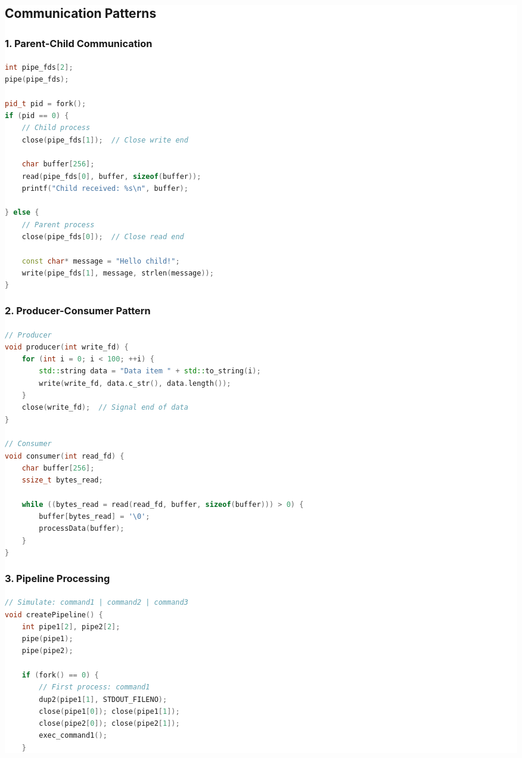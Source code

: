 ## Communication Patterns

### 1. Parent-Child Communication
```cpp
int pipe_fds[2];
pipe(pipe_fds);

pid_t pid = fork();
if (pid == 0) {
    // Child process
    close(pipe_fds[1]);  // Close write end
    
    char buffer[256];
    read(pipe_fds[0], buffer, sizeof(buffer));
    printf("Child received: %s\n", buffer);
    
} else {
    // Parent process
    close(pipe_fds[0]);  // Close read end
    
    const char* message = "Hello child!";
    write(pipe_fds[1], message, strlen(message));
}
```

### 2. Producer-Consumer Pattern
```cpp
// Producer
void producer(int write_fd) {
    for (int i = 0; i < 100; ++i) {
        std::string data = "Data item " + std::to_string(i);
        write(write_fd, data.c_str(), data.length());
    }
    close(write_fd);  // Signal end of data
}

// Consumer
void consumer(int read_fd) {
    char buffer[256];
    ssize_t bytes_read;
    
    while ((bytes_read = read(read_fd, buffer, sizeof(buffer))) > 0) {
        buffer[bytes_read] = '\0';
        processData(buffer);
    }
}
```

### 3. Pipeline Processing
```cpp
// Simulate: command1 | command2 | command3
void createPipeline() {
    int pipe1[2], pipe2[2];
    pipe(pipe1);
    pipe(pipe2);
    
    if (fork() == 0) {
        // First process: command1
        dup2(pipe1[1], STDOUT_FILENO);
        close(pipe1[0]); close(pipe1[1]);
        close(pipe2[0]); close(pipe2[1]);
        exec_command1();
    }
```